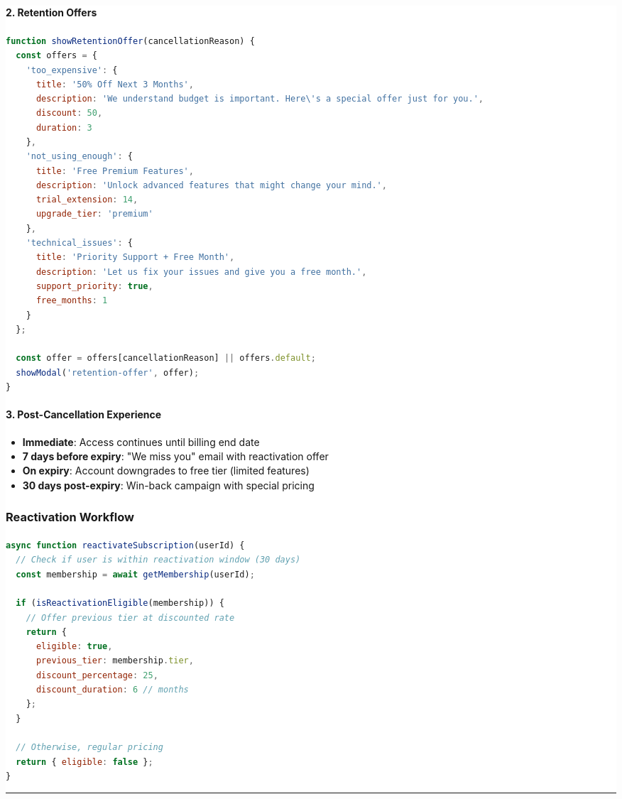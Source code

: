 #### **2. Retention Offers**
```javascript
function showRetentionOffer(cancellationReason) {
  const offers = {
    'too_expensive': {
      title: '50% Off Next 3 Months',
      description: 'We understand budget is important. Here\'s a special offer just for you.',
      discount: 50,
      duration: 3
    },
    'not_using_enough': {
      title: 'Free Premium Features',
      description: 'Unlock advanced features that might change your mind.',
      trial_extension: 14,
      upgrade_tier: 'premium'
    },
    'technical_issues': {
      title: 'Priority Support + Free Month',
      description: 'Let us fix your issues and give you a free month.',
      support_priority: true,
      free_months: 1
    }
  };
  
  const offer = offers[cancellationReason] || offers.default;
  showModal('retention-offer', offer);
}
```

#### **3. Post-Cancellation Experience**
- **Immediate**: Access continues until billing end date
- **7 days before expiry**: "We miss you" email with reactivation offer
- **On expiry**: Account downgrades to free tier (limited features)
- **30 days post-expiry**: Win-back campaign with special pricing

### **Reactivation Workflow**
```javascript
async function reactivateSubscription(userId) {
  // Check if user is within reactivation window (30 days)
  const membership = await getMembership(userId);
  
  if (isReactivationEligible(membership)) {
    // Offer previous tier at discounted rate
    return {
      eligible: true,
      previous_tier: membership.tier,
      discount_percentage: 25,
      discount_duration: 6 // months
    };
  }
  
  // Otherwise, regular pricing
  return { eligible: false };
}
```

---